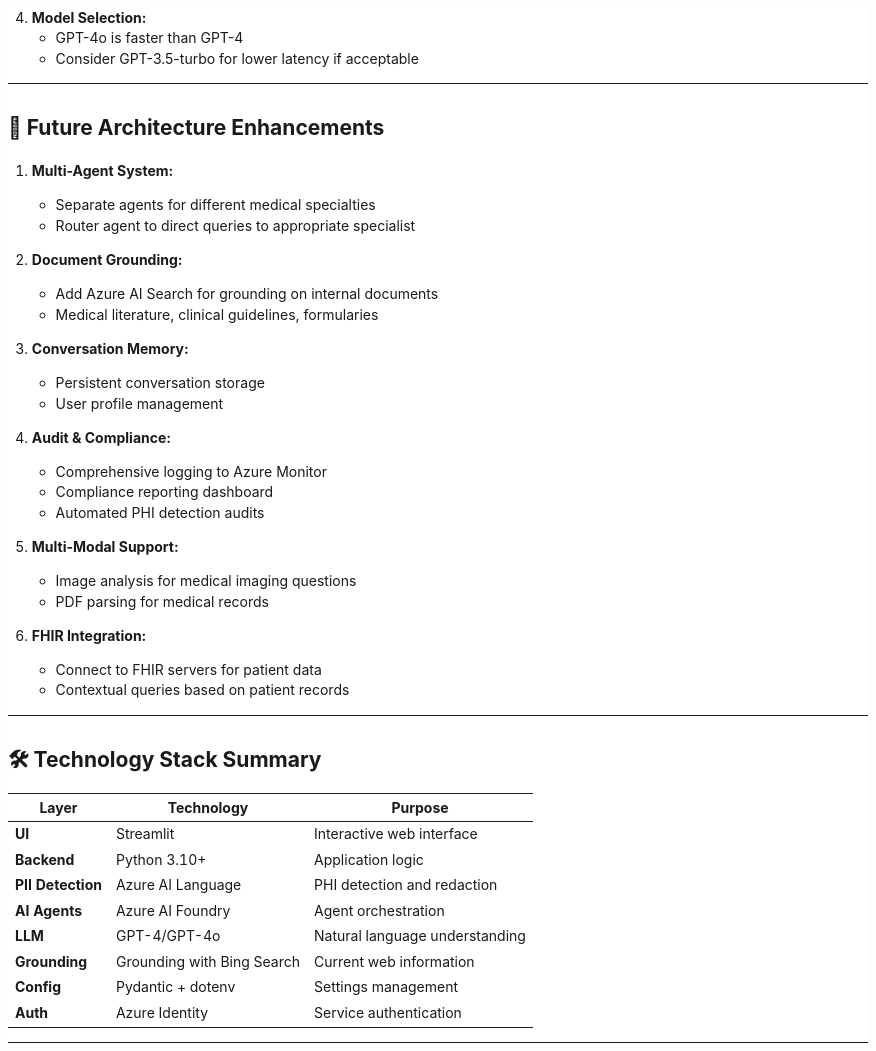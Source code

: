 4. **Model Selection:**
   - GPT-4o is faster than GPT-4
   - Consider GPT-3.5-turbo for lower latency if acceptable

---

## 🔮 Future Architecture Enhancements

1. **Multi-Agent System:**
   - Separate agents for different medical specialties
   - Router agent to direct queries to appropriate specialist

2. **Document Grounding:**
   - Add Azure AI Search for grounding on internal documents
   - Medical literature, clinical guidelines, formularies

3. **Conversation Memory:**
   - Persistent conversation storage
   - User profile management

4. **Audit & Compliance:**
   - Comprehensive logging to Azure Monitor
   - Compliance reporting dashboard
   - Automated PHI detection audits

5. **Multi-Modal Support:**
   - Image analysis for medical imaging questions
   - PDF parsing for medical records

6. **FHIR Integration:**
   - Connect to FHIR servers for patient data
   - Contextual queries based on patient records

---

## 🛠️ Technology Stack Summary

| Layer | Technology | Purpose |
|-------|------------|---------|
| **UI** | Streamlit | Interactive web interface |
| **Backend** | Python 3.10+ | Application logic |
| **PII Detection** | Azure AI Language | PHI detection and redaction |
| **AI Agents** | Azure AI Foundry | Agent orchestration |
| **LLM** | GPT-4/GPT-4o | Natural language understanding |
| **Grounding** | Grounding with Bing Search | Current web information |
| **Config** | Pydantic + dotenv | Settings management |
| **Auth** | Azure Identity | Service authentication |

---